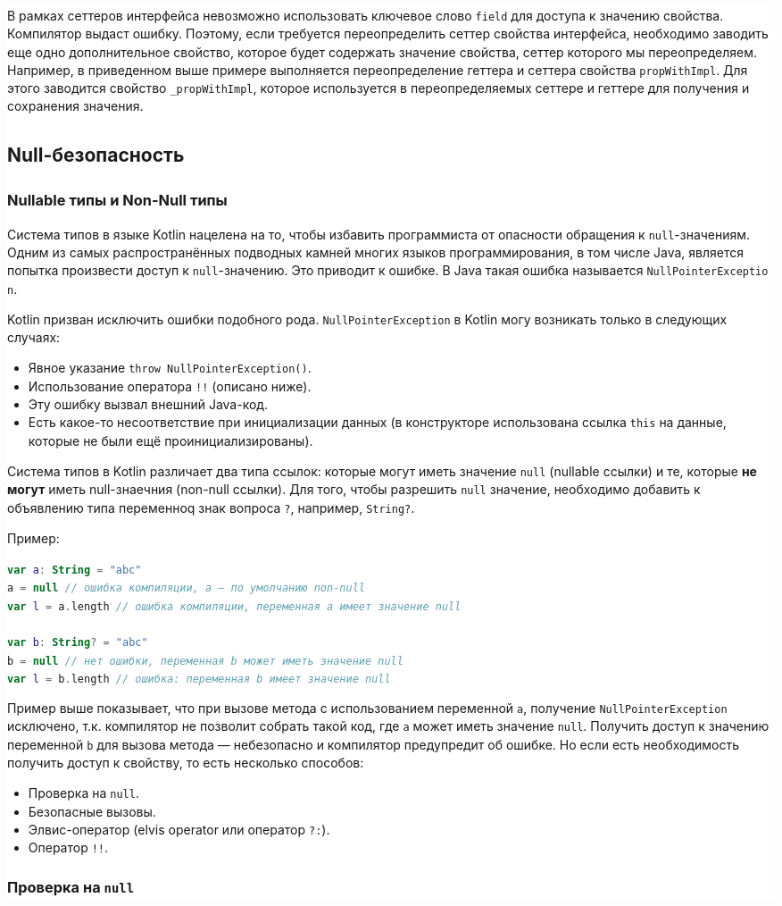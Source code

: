 В рамках сеттеров интерфейса невозможно использовать ключевое слово `field` для доступа к значению свойства. Компилятор выдаст ошибку. Поэтому, если требуется переопределить сеттер свойства интерфейса, необходимо заводить еще одно дополнительное свойство, которое будет содержать значение свойства, сеттер которого мы переопределяем. Например, в приведенном выше примере выполняется переопределение геттера и сеттера свойства `propWithImpl`. Для этого заводится свойство `_propWithImpl`, которое используется в переопределяемых сеттере и геттере для получения и сохранения значения.

## Null-безопасность

### Nullable типы и Non-Null типы

Система типов в языке Kotlin нацелена на то, чтобы избавить программиста от опасности обращения к `null`-значениям.
Одним из самых распространённых подводных камней многих языков программирования, в том числе Java, является попытка произвести доступ к `null`-значению. Это приводит к ошибке. В Java такая ошибка называется `NullPointerException`.

Kotlin призван исключить ошибки подобного рода. `NullPointerException` в Kotlin могу возникать только в следующих случаях:
* Явное указание `throw NullPointerException()`.
* Использование оператора `!!` (описано ниже).
* Эту ошибку вызвал внешний Java-код.
* Есть какое-то несоответствие при инициализации данных (в конструкторе использована ссылка `this` на данные, которые не были ещё проинициализированы).

Система типов в Kotlin различает два типа ссылок: которые могут иметь значение `null` (nullable ссылки) и те, которые **не могут** иметь null-знаечния (non-null ссылки). Для того, чтобы разрешить `null` значение, необходимо добавить к объявлению типа переменноq знак вопроса `?`, например, `String?`.

Пример:

```kotlin
var a: String = "abc"
a = null // ошибка компиляции, a — по умолчанию non-null
var l = a.length // ошибка компиляции, переменная a имеет значение null

var b: String? = "abc"
b = null // нет ошибки, переменная b может иметь значение null
var l = b.length // ошибка: переменная b имеет значение null
```

Пример выше показывает, что при вызове метода с использованием переменной `a`, получение `NullPointerException` исключено, т.к. компилятор не позволит собрать такой код, где `a` может иметь значение `null`.
Получить доступ к значению переменной `b` для вызова метода — небезопасно и компилятор предупредит об ошибке. Но если есть необходимость получить доступ к свойству, то есть несколько способов:
* Проверка на `null`.
* Безопасные вызовы.
* Элвис-оператор (elvis operator или оператор `?:`).
* Оператор `!!`.

### Проверка на `null`
